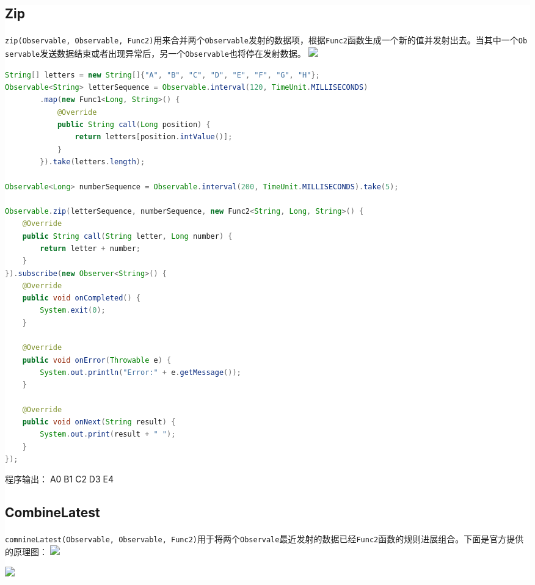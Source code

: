 ## Zip
`zip(Observable, Observable, Func2)`用来合并两个`Observable`发射的数据项，根据`Func2`函数生成一个新的值并发射出去。当其中一个`Observable`发送数据结束或者出现异常后，另一个`Observable`也将停在发射数据。
![](http://oeiu2t0ur.bkt.clouddn.com/1167421-dc5abf808a199553.png)

```java
String[] letters = new String[]{"A", "B", "C", "D", "E", "F", "G", "H"};
Observable<String> letterSequence = Observable.interval(120, TimeUnit.MILLISECONDS)
        .map(new Func1<Long, String>() {
            @Override
            public String call(Long position) {
                return letters[position.intValue()];
            }
        }).take(letters.length);

Observable<Long> numberSequence = Observable.interval(200, TimeUnit.MILLISECONDS).take(5);

Observable.zip(letterSequence, numberSequence, new Func2<String, Long, String>() {
    @Override
    public String call(String letter, Long number) {
        return letter + number;
    }
}).subscribe(new Observer<String>() {
    @Override
    public void onCompleted() {
        System.exit(0);
    }

    @Override
    public void onError(Throwable e) {
        System.out.println("Error:" + e.getMessage());
    }

    @Override
    public void onNext(String result) {
        System.out.print(result + " ");
    }
});
```
程序输出：
A0 B1 C2 D3 E4

## CombineLatest
`comnineLatest(Observable, Observable, Func2)`用于将两个`Observale`最近发射的数据已经`Func2`函数的规则进展组合。下面是官方提供的原理图：
![](http://oeiu2t0ur.bkt.clouddn.com/1167421-f07b5e718eb48142.png)

![](http://oeiu2t0ur.bkt.clouddn.com/1167421-8a324e1c18a36c06.png)
